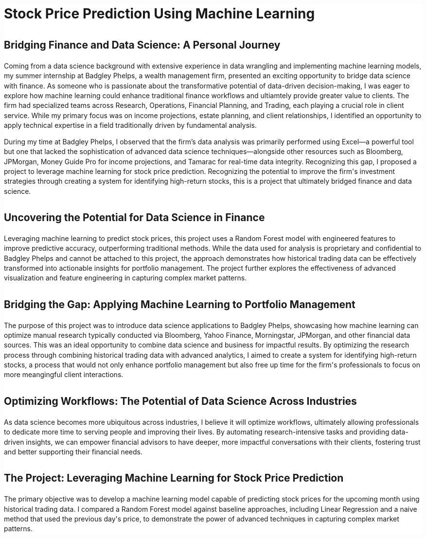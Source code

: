# Stock Price Prediction Using Machine Learning

## Bridging Finance and Data Science: A Personal Journey
Coming from a data science background with extensive experience in data wrangling and implementing machine learning models, my summer internship at Badgley Phelps, a wealth management firm, presented an exciting opportunity to bridge data science with finance. As someone who is passionate about the transformative potential of data-driven decision-making, I was eager to explore how machine learning could enhance traditional finance workflows and ultiamtely provide greater value to clients. The firm had specialized teams across Research, Operations, Financial Planning, and Trading, each playing a crucial role in client service. While my primary focus was on income projections, estate planning, and client relationships, I identified an opportunity to apply technical expertise in a field traditionally driven by fundamental analysis.

During my time at Badgley Phelps, I observed that the firm’s data analysis was primarily performed using Excel—a powerful tool but one that lacked the sophistication of advanced data science techniques—alongside other resources such as Bloomberg, JPMorgan, Money Guide Pro for income projections, and Tamarac for real-time data integrity. Recognizing this gap, I proposed a project to leverage machine learning for stock price prediction. Recognizing the potential to improve the firm's investment strategies through creating a system for identifying high-return stocks, this is a project that ultimately bridged finance and data science.

## Uncovering the Potential for Data Science in Finance
Leveraging machine learning to predict stock prices, this project uses a Random Forest model with engineered features to improve predictive accuracy, outperforming traditional methods. While the data used for analysis is proprietary and confidential to Badgley Phelps and cannot be attached to this project, the approach demonstrates how historical trading data can be effectively transformed into actionable insights for portfolio management. The project further explores the effectiveness of advanced visualization and feature engineering in capturing complex market patterns.

## Bridging the Gap: Applying Machine Learning to Portfolio Management
The purpose of this project was to introduce data science applications to Badgley Phelps, showcasing how machine learning can optimize manual research typically conducted via Bloomberg, Yahoo Finance, Morningstar, JPMorgan, and other financial data sources. This was an ideal opportunity to combine data science and business for impactful results. By optimizing the research process through combining historical trading data with advanced analytics, I aimed to create a system for identifying high-return stocks, a process that would not only enhance portfolio management but also free up time for the firm's professionals to focus on more meangingful client interactions.

## Optimizing Workflows: The Potential of Data Science Across Industries
As data science becomes more ubiquitous across industries, I believe it will optimize workflows, ultimately allowing professionals to dedicate more time to serving people and improving their lives. By automating research-intensive tasks and providing data-driven insights, we can empower financial advisors to have deeper, more impactful conversations with their clients, fostering trust and better supporting their financial needs.

## The Project: Leveraging Machine Learning for Stock Price Prediction
The primary objective was to develop a machine learning model capable of predicting stock prices for the upcoming month using historical trading data. I compared a Random Forest model against baseline approaches, including Linear Regression and a naive method that used the previous day's price, to demonstrate the power of advanced techniques in capturing complex market patterns.
